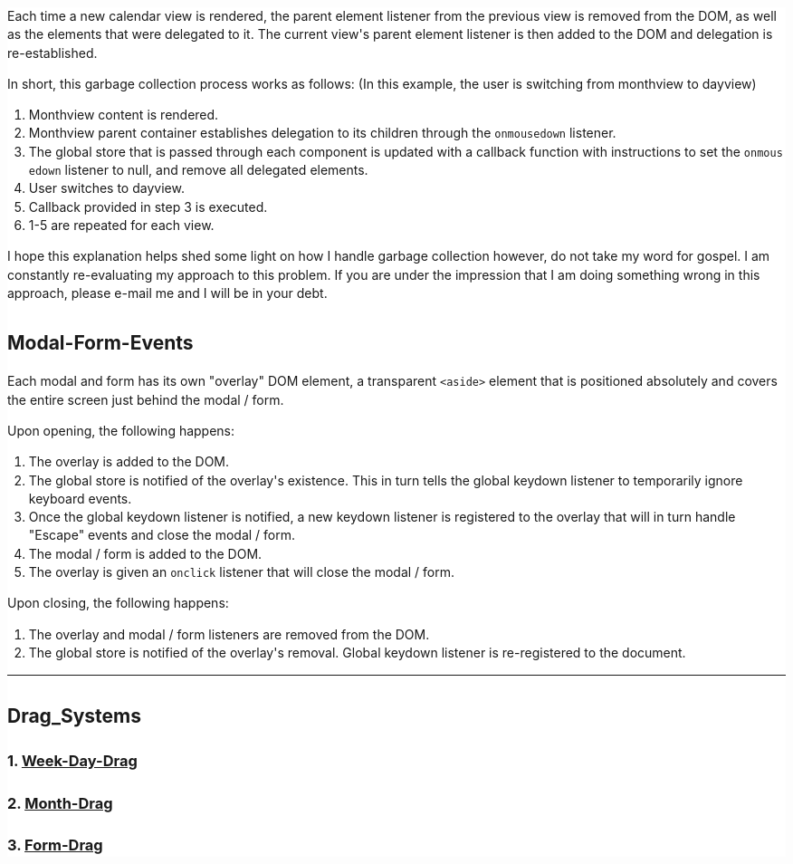 Each time a new calendar view is rendered, the parent element listener from the previous view is removed from the DOM, as well as the elements that were delegated to it. The current view's parent element listener is then added to the DOM and delegation is re-established.

In short, this garbage collection process works as follows:
(In this example, the user is switching from monthview to dayview)

1. Monthview content is rendered.
2. Monthview parent container establishes delegation to its children through the `onmousedown` listener.
3. The global store that is passed through each component is updated with a callback function with instructions to set the `onmousedown` listener to null, and remove all delegated elements.
4. User switches to dayview.
5. Callback provided in step 3 is executed.
6. 1-5 are repeated for each view.

I hope this explanation helps shed some light on how I handle garbage collection however, do not take my word for gospel. I am constantly re-evaluating my approach to this problem. If you are under the impression that I am doing something wrong in this approach, please e-mail me and I will be in your debt.

## Modal-Form-Events

Each modal and form has its own "overlay" DOM element, a transparent `<aside>` element that is positioned absolutely and covers the entire screen just behind the modal / form.

Upon opening, the following happens:

1. The overlay is added to the DOM.
2. The global store is notified of the overlay's existence. This in turn tells the global keydown listener to
temporarily ignore keyboard events.
3. Once the global keydown listener is notified, a new keydown listener is registered to the overlay that will in turn handle "Escape" events and close the modal / form.
4. The modal / form is added to the DOM.
5. The overlay is given an `onclick` listener that will close the modal / form.

Upon closing, the following happens:

1. The overlay and modal / form listeners are removed from the DOM.
2. The global store is notified of the overlay's removal. Global keydown listener is re-registered to the document.

____________

## Drag_Systems

### 1. [Week-Day-Drag](#week-day-drag)

### 2. [Month-Drag](#month-drag)

### 3. [Form-Drag](#form-drag)

